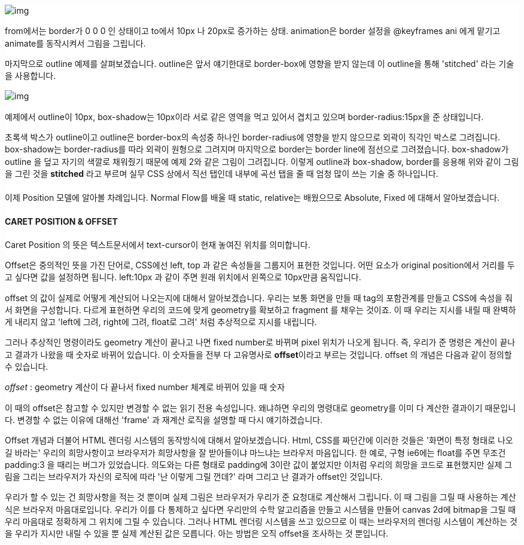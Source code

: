 

![img](https://k.kakaocdn.net/dn/NiJso/btqy32LhOWH/K9Qma2ZhwgHyUdfJ6vzQUk/img.png)



 

from에서는 border가 0 0 0 인 상태이고 to에서 10px 나 20px로 증가하는 상태. animation은 border 설정을 @keyframes ani 에게 맡기고 animate를 동작시켜서 그림을 그립니다.

 

마지막으로 outline 예제를 살펴보겠습니다. outline은 앞서 얘기한대로 border-box에 영향을 받지 않는데 이 outline을 통해 'stitched' 라는 기술을 사용합니다.



![img](https://k.kakaocdn.net/dn/K2Nti/btqy5Dw55ig/fWOoIZKOjfmb3RkRj50L0k/img.png)



예제에서 outline이 10px, box-shadow는 10px이라 서로 같은 영역을 먹고 있어서 겹치고 있으며 border-radius:15px을 준 상태입니다.

초록색 박스가 outline이고 outline은 border-box의 속성중 하나인 border-radius에 영향을 받지 않으므로 외곽이 직각인 박스로 그려집니다. box-shadow는 border-radius를 따라 외곽이 원형으로 그려지며 마지막으로 border는 border line에 점선으로 그려졌습니다. box-shadow가 outline 을 덮고 자기의 색깔로 채워줬기 때문에 예제 2와 같은 그림이 그려집니다. 이렇게 outline과 box-shadow, border를 응용해 위와 같이 그림을 그린 것을 **stitched** 라고 부르며 실무 CSS 상에서 직선 탭인데 내부에 곡선 탭을 줄 때 엄청 많이 쓰는 기술 중 하나입니다.

####  

이제 Position 모델에 알아볼 차례입니다. Normal Flow를 배울 때 static, relative는 배웠으므로 Absolute, Fixed 에 대해서 알아보겠습니다.

 

#### CARET POSITION & OFFSET

Caret Position 의 뜻은 텍스트문서에서 text-cursor이 현재 놓여진 위치를 의미합니다.

Offset은 중의적인 뜻을 가진 단어로, CSS에선 left, top 과 같은 속성들을 그룹지어 표현한 것입니다. 어떤 요소가 original position에서 거리를 두고 싶다면 값을 설정하면 됩니다. left:10px 과 같이 주면 원래 위치에서 왼쪽으로 10px만큼 움직입니다.

 

offset 의 값이 실제로 어떻게 계산되어 나오는지에 대해서 알아보겠습니다. 우리는 보통 화면을 만들 때 tag의 포함관계를 만들고 CSS에 속성을 줘서 화면을 구성합니다. 다르게 표현하면 우리의 코드에 맞게 geometry를 확보하고 fragment 를 채우는 것이죠. 이 때 우리는 지시를 내릴 때 완벽하게 내리지 않고 'left에 그려, right에 그려, float로 그려' 처럼 추상적으로 지시를 내립니다.

그러나 추상적인 명령이라도 geometry 계산이 끝나고 나면 fixed number로 바뀌며 pixel 위치가 나오게 됩니다. 즉, 우리가 준 명령은 계산이 끝나고 결과가 나왔을 때 숫자로 바뀌어 있습니다. 이 숫자들을 전부 다 고유명사로 **offset**이라고 부르는 것입니다. offset 의 개념은 다음과 같이 정의할 수 있습니다.

 

*offset* : geometry 계산이 다 끝나서 fixed number 체계로 바뀌어 있을 때 숫자

 

이 때의 offset은 참고할 수 있지만 변경할 수 없는 읽기 전용 속성입니다. 왜냐하면 우리의 명령대로 geometry를 이미 다 계산한 결과이기 때문입니다. 변경할 수 없는 이유에 대해선 'frame' 과 재계산 로직을 설명할 때 다시 얘기하겠습니다.

Offset 개념과 더불어 HTML 렌더링 시스템의 동작방식에 대해서 알아보겠습니다. Html, CSS를 짜던간에 이러한 것들은 '화면이 특정 형태로 나오길 바라는' 우리의 희망사항이고 브라우저가 희망사항을 잘 받아들이냐 마느냐는 브라우저 마음입니다. 한 예로, 구형 ie6에는 float를 주면 무조건 padding:3 을 때리는 버그가 있었습니다. 의도와는 다른 형태로 padding에 3이란 값이 붙었지만 이처럼 우리의 희망을 코드로 표현했지만 실제 그림을 그리는 브라우저가 자신의 로직에 따라 '난 이렇게 그릴 껀데?' 라며 그리고 난 결과가 offset인 것입니다.

우리가 할 수 있는 건 희망사항을 적는 것 뿐이며 실제 그림은 브라우저가 우리가 준 요청대로 계산해서 그립니다. 이 때 그림을 그릴 때 사용하는 계산식은 브라우저 마음대로입니다. 우리가 이를 다 통제하고 싶다면 우리만의 수학 알고리즘을 만들고 시스템을 만들어 canvas 2d에 bitmap을 그릴 때 우리 마음대로 정확하게 그 위치에 그릴 수 있습니다. 그러나 HTML 렌더링 시스템을 쓰고 있으므로 이 때는 브라우저의 렌더링 시스템이 계산하는 것을 우리가 지시만 내릴 수 있을 뿐 실제 계산된 값은 모릅니다. 아는 방법은 오직 offset을 조사하는 것 뿐입니다.
